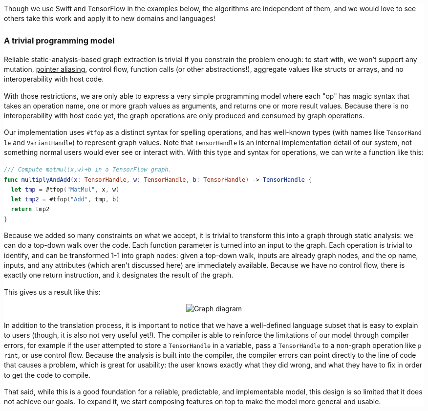 Though we use Swift and TensorFlow in the examples below, the algorithms are independent of them, and we would love to see others take this work and apply it to new domains and languages!

### A trivial programming model

Reliable static-analysis-based graph extraction is trivial if you constrain the problem enough: to start with, we won’t support any mutation, [pointer aliasing](https://en.wikipedia.org/wiki/Aliasing_(computing)), control flow, function calls (or other abstractions!), aggregate values like structs or arrays, and no interoperability with host code.

With those restrictions, we are only able to express a very simple programming model where each "op" has magic syntax that takes an operation name, one or more graph values as arguments, and returns one or more result values.  Because there is no interoperability with host code yet, the graph operations are only produced and consumed by graph operations.

Our implementation uses `#tfop` as a distinct syntax for spelling operations, and has well-known types (with names like `TensorHandle` and `VariantHandle`) to represent graph values.  Note that `TensorHandle` is an internal implementation detail of our system, not something normal users would ever see or interact with.  With this type and syntax for operations, we can write a function like this:

```swift
/// Compute matmul(x,w)+b in a TensorFlow graph.
func multiplyAndAdd(x: TensorHandle, w: TensorHandle, b: TensorHandle) -> TensorHandle {
  let tmp = #tfop("MatMul", x, w)
  let tmp2 = #tfop("Add", tmp, b)
  return tmp2
}
```

Because we added so many constraints on what we accept, it is trivial to transform this into a graph through static analysis: we can do a top-down walk over the code.  Each function parameter is turned into an input to the graph.  Each operation is trivial to identify, and can be transformed 1-1 into graph nodes: given a top-down walk, inputs are already graph nodes, and the op name, inputs, and any attributes (which aren’t discussed here) are immediately available.  Because we have no control flow, there is exactly one return instruction, and it designates the result of the graph.

This gives us a result like this:

<p align="center">
  <img src="images/GraphProgramExtraction-Graph.png?raw=true" alt="Graph diagram"/>
</p>

In addition to the translation process, it is important to notice that we have a well-defined language subset that is easy to explain to users (though, it is also not very useful yet!).  The compiler is able to reinforce the limitations of our model through compiler errors, for example if the user attempted to store a `TensorHandle` in a variable, pass a `TensorHandle` to a non-graph operation like `print`, or use control flow.  Because the analysis is built into the compiler, the compiler errors can point directly to the line of code that causes a problem, which is great for usability: the user knows exactly what they did wrong, and what they have to fix in order to get the code to compile.

That said, while this is a good foundation for a reliable, predictable, and implementable model, this design is so limited that it does not achieve our goals.  To expand it, we start composing features on top to make the model more general and usable.
